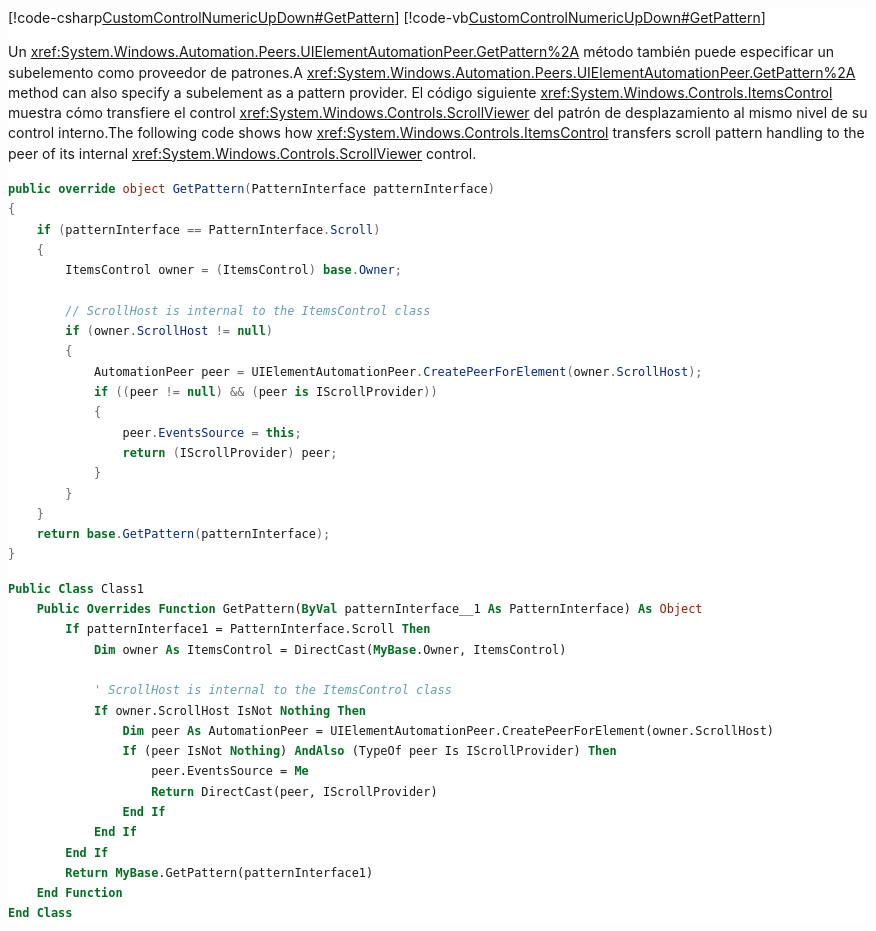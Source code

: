  [!code-csharp[CustomControlNumericUpDown#GetPattern](~/samples/snippets/csharp/VS_Snippets_Wpf/CustomControlNumericUpDown/CSharp/CustomControlLibrary/NumericUpDown.cs#getpattern)]
 [!code-vb[CustomControlNumericUpDown#GetPattern](~/samples/snippets/visualbasic/VS_Snippets_Wpf/CustomControlNumericUpDown/visualbasic/customcontrollibrary/numericupdown.vb#getpattern)]  
  
 <span data-ttu-id="3f3af-153">Un <xref:System.Windows.Automation.Peers.UIElementAutomationPeer.GetPattern%2A> método también puede especificar un subelemento como proveedor de patrones.</span><span class="sxs-lookup"><span data-stu-id="3f3af-153">A <xref:System.Windows.Automation.Peers.UIElementAutomationPeer.GetPattern%2A> method can also specify a subelement as a pattern provider.</span></span> <span data-ttu-id="3f3af-154">El código siguiente <xref:System.Windows.Controls.ItemsControl> muestra cómo transfiere el control <xref:System.Windows.Controls.ScrollViewer> del patrón de desplazamiento al mismo nivel de su control interno.</span><span class="sxs-lookup"><span data-stu-id="3f3af-154">The following code shows how <xref:System.Windows.Controls.ItemsControl> transfers scroll pattern handling to the peer of its internal <xref:System.Windows.Controls.ScrollViewer> control.</span></span>  
  
```csharp  
public override object GetPattern(PatternInterface patternInterface)  
{  
    if (patternInterface == PatternInterface.Scroll)  
    {  
        ItemsControl owner = (ItemsControl) base.Owner;  
  
        // ScrollHost is internal to the ItemsControl class  
        if (owner.ScrollHost != null)  
        {  
            AutomationPeer peer = UIElementAutomationPeer.CreatePeerForElement(owner.ScrollHost);  
            if ((peer != null) && (peer is IScrollProvider))  
            {  
                peer.EventsSource = this;  
                return (IScrollProvider) peer;  
            }  
        }  
    }  
    return base.GetPattern(patternInterface);  
}  
```  
  
```vb  
Public Class Class1  
    Public Overrides Function GetPattern(ByVal patternInterface__1 As PatternInterface) As Object  
        If patternInterface1 = PatternInterface.Scroll Then  
            Dim owner As ItemsControl = DirectCast(MyBase.Owner, ItemsControl)  
  
            ' ScrollHost is internal to the ItemsControl class  
            If owner.ScrollHost IsNot Nothing Then  
                Dim peer As AutomationPeer = UIElementAutomationPeer.CreatePeerForElement(owner.ScrollHost)  
                If (peer IsNot Nothing) AndAlso (TypeOf peer Is IScrollProvider) Then  
                    peer.EventsSource = Me  
                    Return DirectCast(peer, IScrollProvider)  
                End If  
            End If  
        End If  
        Return MyBase.GetPattern(patternInterface1)  
    End Function  
End Class  
```  
  